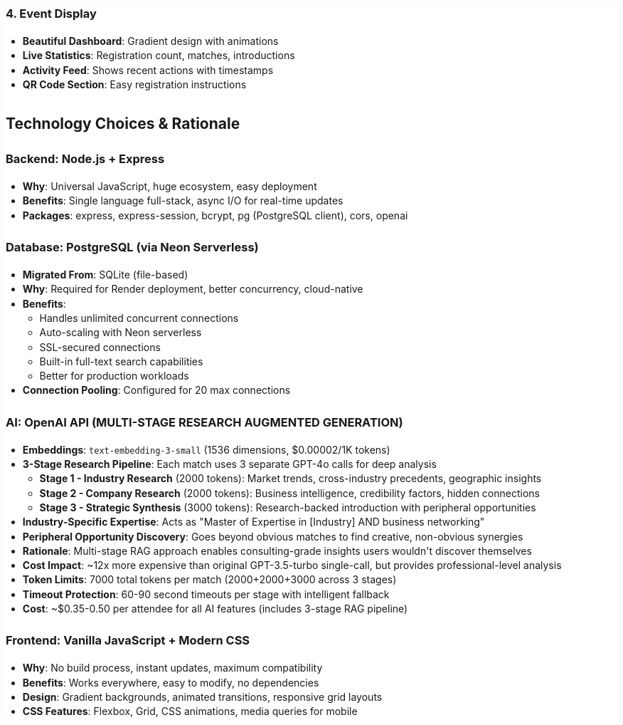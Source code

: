 ### 4. Event Display
- **Beautiful Dashboard**: Gradient design with animations
- **Live Statistics**: Registration count, matches, introductions
- **Activity Feed**: Shows recent actions with timestamps
- **QR Code Section**: Easy registration instructions

## Technology Choices & Rationale

### Backend: Node.js + Express
- **Why**: Universal JavaScript, huge ecosystem, easy deployment
- **Benefits**: Single language full-stack, async I/O for real-time updates
- **Packages**: express, express-session, bcrypt, pg (PostgreSQL client), cors, openai

### Database: PostgreSQL (via Neon Serverless)
- **Migrated From**: SQLite (file-based)
- **Why**: Required for Render deployment, better concurrency, cloud-native
- **Benefits**:
  - Handles unlimited concurrent connections
  - Auto-scaling with Neon serverless
  - SSL-secured connections
  - Built-in full-text search capabilities
  - Better for production workloads
- **Connection Pooling**: Configured for 20 max connections

### AI: OpenAI API (MULTI-STAGE RESEARCH AUGMENTED GENERATION)
- **Embeddings**: `text-embedding-3-small` (1536 dimensions, $0.00002/1K tokens)
- **3-Stage Research Pipeline**: Each match uses 3 separate GPT-4o calls for deep analysis
  - **Stage 1 - Industry Research** (2000 tokens): Market trends, cross-industry precedents, geographic insights
  - **Stage 2 - Company Research** (2000 tokens): Business intelligence, credibility factors, hidden connections
  - **Stage 3 - Strategic Synthesis** (3000 tokens): Research-backed introduction with peripheral opportunities
- **Industry-Specific Expertise**: Acts as "Master of Expertise in [Industry] AND business networking"
- **Peripheral Opportunity Discovery**: Goes beyond obvious matches to find creative, non-obvious synergies
- **Rationale**: Multi-stage RAG approach enables consulting-grade insights users wouldn't discover themselves
- **Cost Impact**: ~12x more expensive than original GPT-3.5-turbo single-call, but provides professional-level analysis
- **Token Limits**: 7000 total tokens per match (2000+2000+3000 across 3 stages)
- **Timeout Protection**: 60-90 second timeouts per stage with intelligent fallback
- **Cost**: ~$0.35-0.50 per attendee for all AI features (includes 3-stage RAG pipeline)

### Frontend: Vanilla JavaScript + Modern CSS
- **Why**: No build process, instant updates, maximum compatibility
- **Benefits**: Works everywhere, easy to modify, no dependencies
- **Design**: Gradient backgrounds, animated transitions, responsive grid layouts
- **CSS Features**: Flexbox, Grid, CSS animations, media queries for mobile
